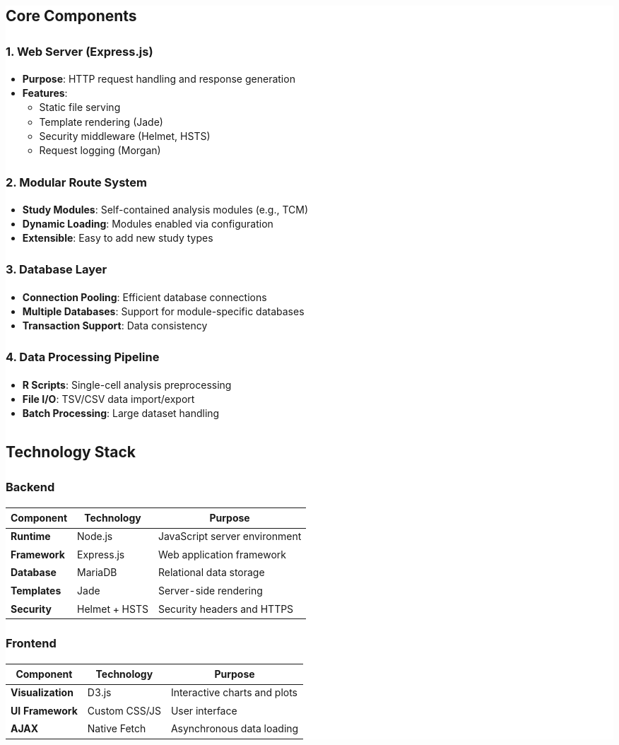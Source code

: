## Core Components

### 1. Web Server (Express.js)
- **Purpose**: HTTP request handling and response generation
- **Features**:
  - Static file serving
  - Template rendering (Jade)
  - Security middleware (Helmet, HSTS)
  - Request logging (Morgan)

### 2. Modular Route System
- **Study Modules**: Self-contained analysis modules (e.g., TCM)
- **Dynamic Loading**: Modules enabled via configuration
- **Extensible**: Easy to add new study types

### 3. Database Layer
- **Connection Pooling**: Efficient database connections
- **Multiple Databases**: Support for module-specific databases
- **Transaction Support**: Data consistency

### 4. Data Processing Pipeline
- **R Scripts**: Single-cell analysis preprocessing
- **File I/O**: TSV/CSV data import/export
- **Batch Processing**: Large dataset handling

## Technology Stack

### Backend
| Component | Technology | Purpose |
|-----------|------------|---------|
| **Runtime** | Node.js | JavaScript server environment |
| **Framework** | Express.js | Web application framework |
| **Database** | MariaDB | Relational data storage |
| **Templates** | Jade | Server-side rendering |
| **Security** | Helmet + HSTS | Security headers and HTTPS |

### Frontend
| Component | Technology | Purpose |
|-----------|------------|---------|
| **Visualization** | D3.js | Interactive charts and plots |
| **UI Framework** | Custom CSS/JS | User interface |
| **AJAX** | Native Fetch | Asynchronous data loading |
